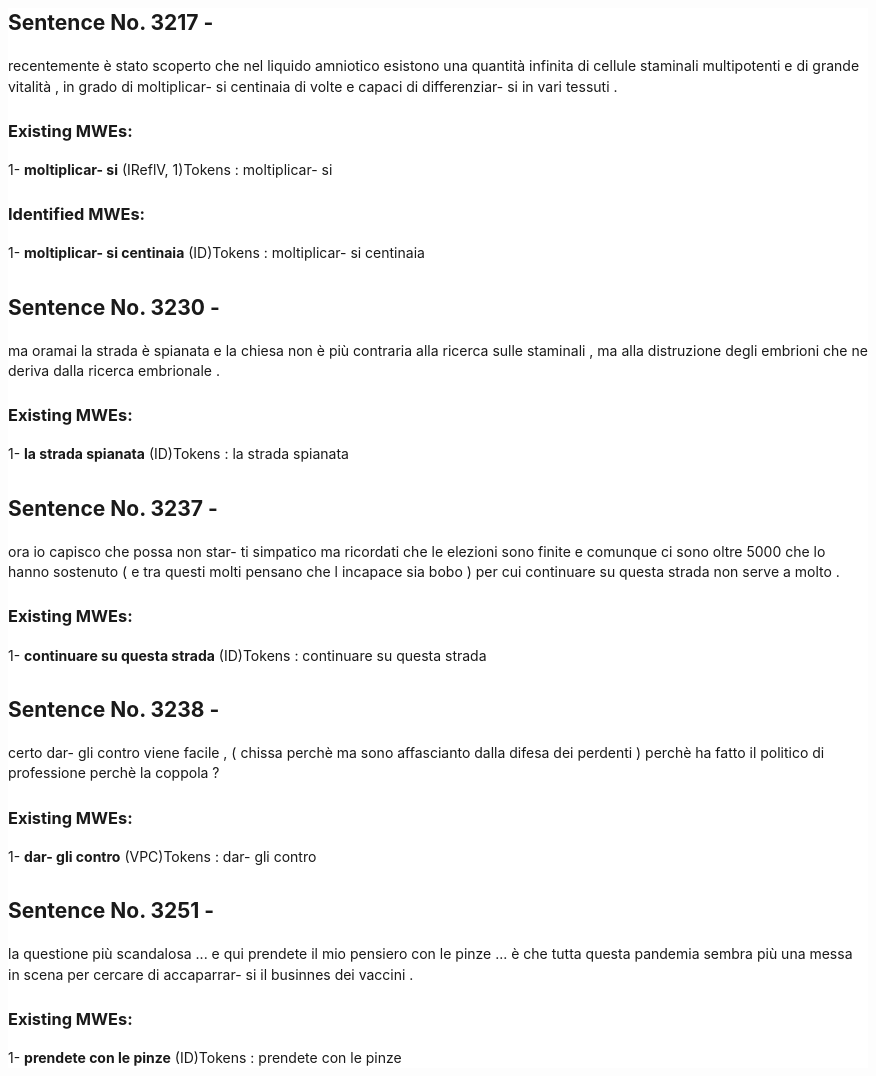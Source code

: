 ## Sentence No. 3217 - 
recentemente è stato scoperto che nel liquido amniotico esistono una quantità infinita di cellule staminali multipotenti e di grande vitalità , in grado di moltiplicar- si centinaia di volte e capaci di differenziar- si in vari tessuti . 
### Existing MWEs: 
1- **moltiplicar- si** (IReflV, 1)Tokens : 
moltiplicar-
si

### Identified MWEs: 
1- **moltiplicar- si centinaia** (ID)Tokens : 
moltiplicar-
si
centinaia

## Sentence No. 3230 - 
ma oramai la strada è spianata e la chiesa non è più contraria alla ricerca sulle staminali , ma alla distruzione degli embrioni che ne deriva dalla ricerca embrionale . 
### Existing MWEs: 
1- **la strada spianata** (ID)Tokens : 
la
strada
spianata

## Sentence No. 3237 - 
ora io capisco che possa non star- ti simpatico ma ricordati che le elezioni sono finite e comunque ci sono oltre 5000 che lo hanno sostenuto ( e tra questi molti pensano che l incapace sia bobo ) per cui continuare su questa strada non serve a molto . 
### Existing MWEs: 
1- **continuare su questa strada** (ID)Tokens : 
continuare
su
questa
strada

## Sentence No. 3238 - 
certo dar- gli contro viene facile , ( chissa perchè ma sono affascianto dalla difesa dei perdenti ) perchè ha fatto il politico di professione perchè la coppola ? 
### Existing MWEs: 
1- **dar- gli contro** (VPC)Tokens : 
dar-
gli
contro

## Sentence No. 3251 - 
la questione più scandalosa ... e qui prendete il mio pensiero con le pinze ... è che tutta questa pandemia sembra più una messa in scena per cercare di accaparrar- si il businnes dei vaccini . 
### Existing MWEs: 
1- **prendete con le pinze** (ID)Tokens : 
prendete
con
le
pinze
